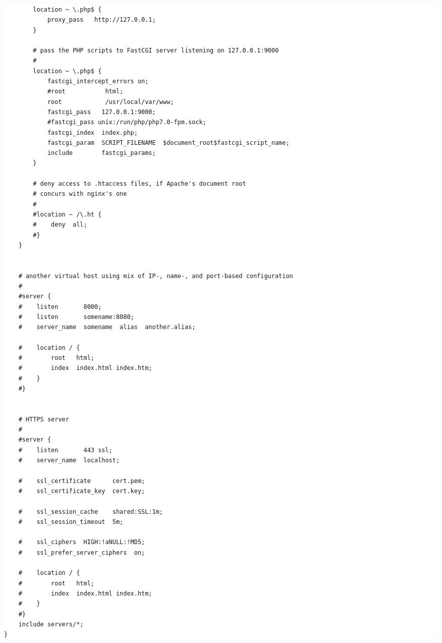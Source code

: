 ```text
        location ~ \.php$ {
            proxy_pass   http://127.0.0.1;
        }

        # pass the PHP scripts to FastCGI server listening on 127.0.0.1:9000
        #
        location ~ \.php$ {
            fastcgi_intercept_errors on;
            #root           html;
            root            /usr/local/var/www;
            fastcgi_pass   127.0.0.1:9000;
            #fastcgi_pass unix:/run/php/php7.0-fpm.sock;
            fastcgi_index  index.php;
            fastcgi_param  SCRIPT_FILENAME  $document_root$fastcgi_script_name;
            include        fastcgi_params;
        }

        # deny access to .htaccess files, if Apache's document root
        # concurs with nginx's one
        #
        #location ~ /\.ht {
        #    deny  all;
        #}
    }


    # another virtual host using mix of IP-, name-, and port-based configuration
    #
    #server {
    #    listen       8000;
    #    listen       somename:8080;
    #    server_name  somename  alias  another.alias;

    #    location / {
    #        root   html;
    #        index  index.html index.htm;
    #    }
    #}


    # HTTPS server
    #
    #server {
    #    listen       443 ssl;
    #    server_name  localhost;

    #    ssl_certificate      cert.pem;
    #    ssl_certificate_key  cert.key;

    #    ssl_session_cache    shared:SSL:1m;
    #    ssl_session_timeout  5m;

    #    ssl_ciphers  HIGH:!aNULL:!MD5;
    #    ssl_prefer_server_ciphers  on;

    #    location / {
    #        root   html;
    #        index  index.html index.htm;
    #    }
    #}
    include servers/*;
}

```